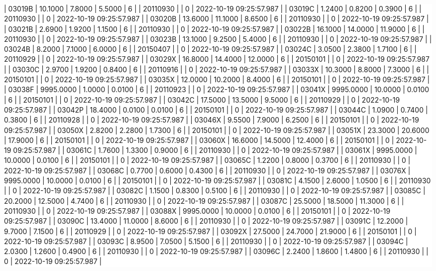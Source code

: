 | 03019B | 10.1000    | 7.8000     | 5.5000    | 6     |         | 20110930 |        | 0     | 2022-10-19 09:25:57.987 |
| 03019C | 1.2400     | 0.8200     | 0.3900    | 6     |         | 20110930 |        | 0     | 2022-10-19 09:25:57.987 |
| 03020B | 13.6000    | 11.1000    | 8.6500    | 6     |         | 20110930 |        | 0     | 2022-10-19 09:25:57.987 |
| 03021B | 2.6900     | 1.9200     | 1.1500    | 6     |         | 20110930 |        | 0     | 2022-10-19 09:25:57.987 |
| 03022B | 16.1000    | 14.0000    | 11.9000   | 6     |         | 20110930 |        | 0     | 2022-10-19 09:25:57.987 |
| 03023B | 13.1000    | 9.2500     | 5.4000    | 6     |         | 20110930 |        | 0     | 2022-10-19 09:25:57.987 |
| 03024B | 8.2000     | 7.1000     | 6.0000    | 6     |         | 20150407 |        | 0     | 2022-10-19 09:25:57.987 |
| 03024C | 3.0500     | 2.3800     | 1.7100    | 6     |         | 20110929 |        | 0     | 2022-10-19 09:25:57.987 |
| 03029X | 16.8000    | 14.4000    | 12.0000   | 6     |         | 20150101 |        | 0     | 2022-10-19 09:25:57.987 |
| 03030C | 2.9700     | 1.9200     | 0.8400    | 6     |         | 20110916 |        | 0     | 2022-10-19 09:25:57.987 |
| 03033X | 10.3000    | 8.8000     | 7.3000    | 6     |         | 20150101 |        | 0     | 2022-10-19 09:25:57.987 |
| 03035X | 12.0000    | 10.2000    | 8.4000    | 6     |         | 20150101 |        | 0     | 2022-10-19 09:25:57.987 |
| 03038F | 9995.0000  | 1.0000     | 0.0100    | 6     |         | 20110923 |        | 0     | 2022-10-19 09:25:57.987 |
| 03041X | 9995.0000  | 10.0000    | 0.0100    | 6     |         | 20150101 |        | 0     | 2022-10-19 09:25:57.987 |
| 03042C | 17.5000    | 13.5000    | 9.5000    | 6     |         | 20110929 |        | 0     | 2022-10-19 09:25:57.987 |
| 03042P | 18.4000    | 0.0100     | 0.0100    | 6     |         | 20150101 |        | 0     | 2022-10-19 09:25:57.987 |
| 03044C | 1.0900     | 0.7400     | 0.3800    | 6     |         | 20110928 |        | 0     | 2022-10-19 09:25:57.987 |
| 03046X | 9.5500     | 7.9000     | 6.2500    | 6     |         | 20150101 |        | 0     | 2022-10-19 09:25:57.987 |
| 03050X | 2.8200     | 2.2800     | 1.7300    | 6     |         | 20150101 |        | 0     | 2022-10-19 09:25:57.987 |
| 03051X | 23.3000    | 20.6000    | 17.9000   | 6     |         | 20150101 |        | 0     | 2022-10-19 09:25:57.987 |
| 03060X | 16.6000    | 14.5000    | 12.4000   | 6     |         | 20150101 |        | 0     | 2022-10-19 09:25:57.987 |
| 03061C | 1.7600     | 1.3300     | 0.9000    | 6     |         | 20110930 |        | 0     | 2022-10-19 09:25:57.987 |
| 03061X | 9995.0000  | 10.0000    | 0.0100    | 6     |         | 20150101 |        | 0     | 2022-10-19 09:25:57.987 |
| 03065C | 1.2200     | 0.8000     | 0.3700    | 6     |         | 20110930 |        | 0     | 2022-10-19 09:25:57.987 |
| 03068C | 0.7700     | 0.6000     | 0.4300    | 6     |         | 20110930 |        | 0     | 2022-10-19 09:25:57.987 |
| 03076X | 9995.0000  | 10.0000    | 0.0100    | 6     |         | 20150101 |        | 0     | 2022-10-19 09:25:57.987 |
| 03081C | 4.1500     | 2.6000     | 1.0500    | 6     |         | 20110930 |        | 0     | 2022-10-19 09:25:57.987 |
| 03082C | 1.1500     | 0.8300     | 0.5100    | 6     |         | 20110930 |        | 0     | 2022-10-19 09:25:57.987 |
| 03085C | 20.2000    | 12.5000    | 4.7400    | 6     |         | 20110930 |        | 0     | 2022-10-19 09:25:57.987 |
| 03087C | 25.5000    | 18.5000    | 11.3000   | 6     |         | 20110930 |        | 0     | 2022-10-19 09:25:57.987 |
| 03088X | 9995.0000  | 10.0000    | 0.0100    | 6     |         | 20150101 |        | 0     | 2022-10-19 09:25:57.987 |
| 03090C | 13.4000    | 11.0000    | 8.6000    | 6     |         | 20110930 |        | 0     | 2022-10-19 09:25:57.987 |
| 03091C | 12.2000    | 9.7000     | 7.1500    | 6     |         | 20110929 |        | 0     | 2022-10-19 09:25:57.987 |
| 03092X | 27.5000    | 24.7000    | 21.9000   | 6     |         | 20150101 |        | 0     | 2022-10-19 09:25:57.987 |
| 03093C | 8.9500     | 7.0500     | 5.1500    | 6     |         | 20110930 |        | 0     | 2022-10-19 09:25:57.987 |
| 03094C | 2.0300     | 1.2600     | 0.4900    | 6     |         | 20110930 |        | 0     | 2022-10-19 09:25:57.987 |
| 03096C | 2.2400     | 1.8600     | 1.4800    | 6     |         | 20110930 |        | 0     | 2022-10-19 09:25:57.987 |